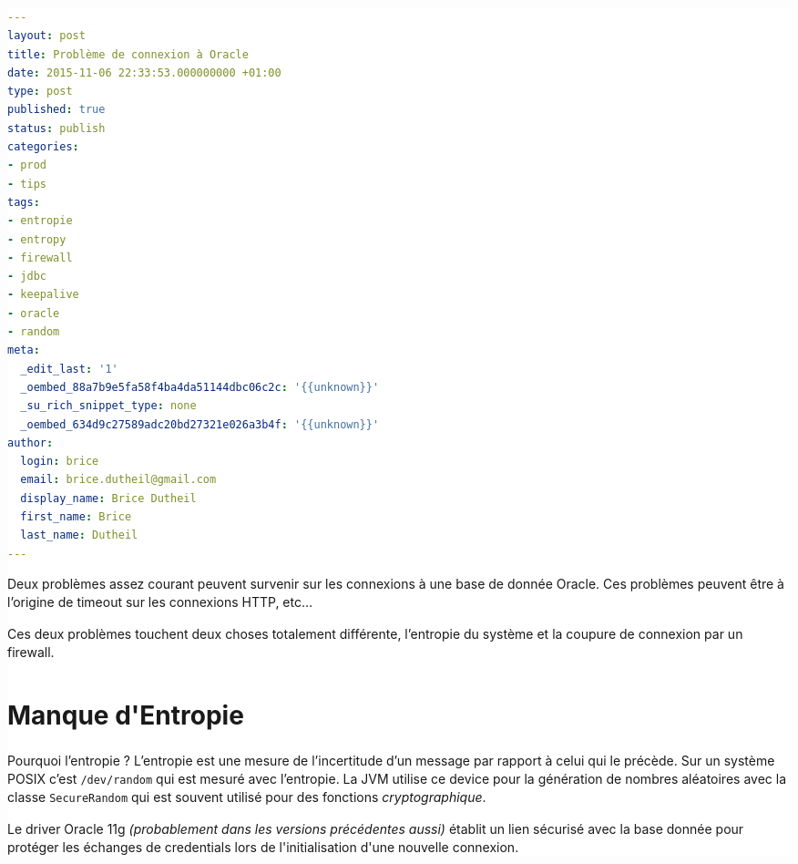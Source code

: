 ```yaml
---
layout: post
title: Problème de connexion à Oracle
date: 2015-11-06 22:33:53.000000000 +01:00
type: post
published: true
status: publish
categories:
- prod
- tips
tags:
- entropie
- entropy
- firewall
- jdbc
- keepalive
- oracle
- random
meta:
  _edit_last: '1'
  _oembed_88a7b9e5fa58f4ba4da51144dbc06c2c: '{{unknown}}'
  _su_rich_snippet_type: none
  _oembed_634d9c27589adc20bd27321e026a3b4f: '{{unknown}}'
author:
  login: brice
  email: brice.dutheil@gmail.com
  display_name: Brice Dutheil
  first_name: Brice
  last_name: Dutheil
---
```



Deux problèmes assez courant peuvent survenir sur les connexions à une base de donnée Oracle. Ces problèmes peuvent
être à l’origine de timeout sur les connexions HTTP, etc…

Ces deux problèmes touchent deux choses totalement différente, l’entropie du système et la coupure de connexion par
un firewall.

# Manque d'Entropie

Pourquoi l’entropie ? L’entropie est une mesure de l’incertitude d’un message par rapport à celui qui le précède.
Sur un système POSIX c’est `/dev/random` qui est mesuré avec l’entropie. La JVM utilise ce device
pour la génération de nombres aléatoires avec la classe `SecureRandom` qui est souvent utilisé pour des fonctions
_cryptographique_.

Le driver Oracle 11g _(probablement dans les versions précédentes aussi)_ établit un lien sécurisé avec la base donnée
pour protéger les échanges de credentials lors de l'initialisation d'une nouvelle connexion.

